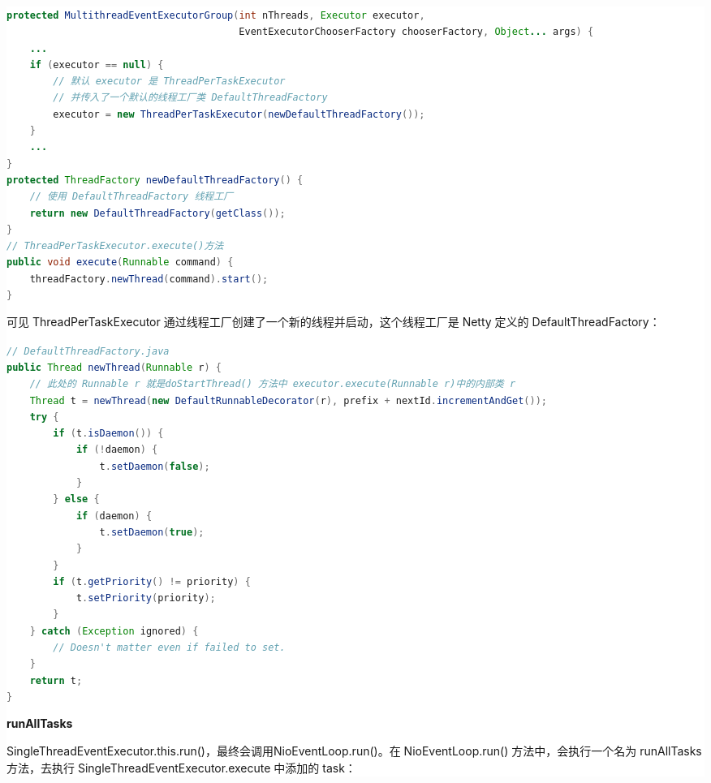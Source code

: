 ```java
protected MultithreadEventExecutorGroup(int nThreads, Executor executor,
                                        EventExecutorChooserFactory chooserFactory, Object... args) {
    ...
    if (executor == null) {
        // 默认 executor 是 ThreadPerTaskExecutor
        // 并传入了一个默认的线程工厂类 DefaultThreadFactory
        executor = new ThreadPerTaskExecutor(newDefaultThreadFactory());
    }
	...
}
protected ThreadFactory newDefaultThreadFactory() {
    // 使用 DefaultThreadFactory 线程工厂
    return new DefaultThreadFactory(getClass());
}
// ThreadPerTaskExecutor.execute()方法
public void execute(Runnable command) {
    threadFactory.newThread(command).start();
}
```

可见 ThreadPerTaskExecutor 通过线程工厂创建了一个新的线程并启动，这个线程工厂是 Netty 定义的 DefaultThreadFactory：

```java
// DefaultThreadFactory.java
public Thread newThread(Runnable r) {
    // 此处的 Runnable r 就是doStartThread() 方法中 executor.execute(Runnable r)中的内部类 r
    Thread t = newThread(new DefaultRunnableDecorator(r), prefix + nextId.incrementAndGet());
    try {
        if (t.isDaemon()) {
            if (!daemon) {
                t.setDaemon(false);
            }
        } else {
            if (daemon) {
                t.setDaemon(true);
            }
        }
        if (t.getPriority() != priority) {
            t.setPriority(priority);
        }
    } catch (Exception ignored) {
        // Doesn't matter even if failed to set.
    }
    return t;
}
```

**runAllTasks**

SingleThreadEventExecutor.this.run()，最终会调用NioEventLoop.run()。在 NioEventLoop.run() 方法中，会执行一个名为 runAllTasks 方法，去执行 SingleThreadEventExecutor.execute 中添加的 task：
